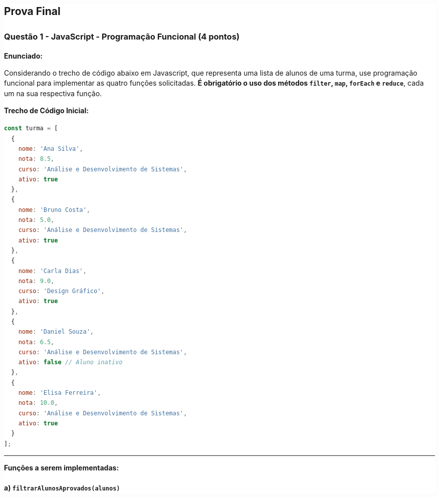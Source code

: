 ## Prova Final
### Questão 1 - JavaScript - Programação Funcional (4 pontos)

**Enunciado:**

Considerando o trecho de código abaixo em Javascript, que representa uma lista de alunos de uma turma, use programação funcional para implementar as quatro funções solicitadas. **É obrigatório o uso dos métodos `filter`, `map`, `forEach` e `reduce`**, cada um na sua respectiva função.

**Trecho de Código Inicial:**

```javascript
const turma = [
  {
    nome: 'Ana Silva',
    nota: 8.5,
    curso: 'Análise e Desenvolvimento de Sistemas',
    ativo: true
  },
  {
    nome: 'Bruno Costa',
    nota: 5.0,
    curso: 'Análise e Desenvolvimento de Sistemas',
    ativo: true
  },
  {
    nome: 'Carla Dias',
    nota: 9.0,
    curso: 'Design Gráfico',
    ativo: true
  },
  {
    nome: 'Daniel Souza',
    nota: 6.5,
    curso: 'Análise e Desenvolvimento de Sistemas',
    ativo: false // Aluno inativo
  },
  {
    nome: 'Elisa Ferreira',
    nota: 10.0,
    curso: 'Análise e Desenvolvimento de Sistemas',
    ativo: true
  }
];
```

-----

**Funções a serem implementadas:**

#### a) `filtrarAlunosAprovados(alunos)`
